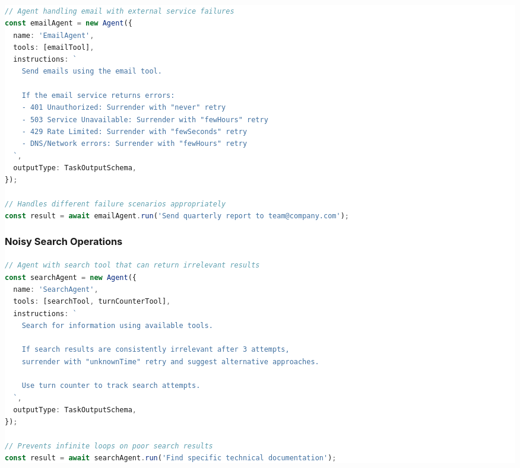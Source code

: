 ```typescript
// Agent handling email with external service failures
const emailAgent = new Agent({
  name: 'EmailAgent',
  tools: [emailTool],
  instructions: `
    Send emails using the email tool.
    
    If the email service returns errors:
    - 401 Unauthorized: Surrender with "never" retry
    - 503 Service Unavailable: Surrender with "fewHours" retry
    - 429 Rate Limited: Surrender with "fewSeconds" retry
    - DNS/Network errors: Surrender with "fewHours" retry
  `,
  outputType: TaskOutputSchema,
});

// Handles different failure scenarios appropriately
const result = await emailAgent.run('Send quarterly report to team@company.com');
```

### Noisy Search Operations

```typescript
// Agent with search tool that can return irrelevant results
const searchAgent = new Agent({
  name: 'SearchAgent',
  tools: [searchTool, turnCounterTool],
  instructions: `
    Search for information using available tools.
    
    If search results are consistently irrelevant after 3 attempts,
    surrender with "unknownTime" retry and suggest alternative approaches.
    
    Use turn counter to track search attempts.
  `,
  outputType: TaskOutputSchema,
});

// Prevents infinite loops on poor search results
const result = await searchAgent.run('Find specific technical documentation');
```